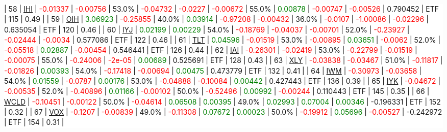 |  58 | [IHI](https://finance.yahoo.com/quote/IHI/financials)     | <span style="color: red;"> -0.01337 </span>  | <span style="color: red;"> -0.00756 </span>   | 53.0%                  | <span style="color: red;"> -0.04732 </span>  | <span style="color: red;"> -0.0227 </span>   | <span style="color: red;"> -0.00672 </span>  | 55.0%                  | <span style="color: green;"> 0.00878 </span> | <span style="color: red;"> -0.00747 </span>  | <span style="color: red;"> -0.00526 </span>  |   0.790452   | ETF                    |    115 |           0.49 |
|  59 | [OIH](https://finance.yahoo.com/quote/OIH/financials)     | <span style="color: green;"> 3.06923 </span> | <span style="color: red;"> -0.25855 </span>   | 40.0%                  | <span style="color: green;"> 0.03914 </span> | <span style="color: red;"> -0.97208 </span>  | <span style="color: red;"> -0.00432 </span>  | 36.0%                  | <span style="color: red;"> -0.0107 </span>   | <span style="color: red;"> -1.00086 </span>  | <span style="color: red;"> -0.02296 </span>  |   0.635054   | ETF                    |    120 |           0.46 |
|  60 | [IYJ](https://finance.yahoo.com/quote/IYJ/financials)     | <span style="color: green;"> 0.02199 </span> | <span style="color: green;"> 0.00229 </span>  | 54.0%                  | <span style="color: red;"> -0.18769 </span>  | <span style="color: red;"> -0.04037 </span>  | <span style="color: red;"> -0.00701 </span>  | 52.0%                  | <span style="color: red;"> -0.23927 </span>  | <span style="color: red;"> -0.02444 </span>  | <span style="color: red;"> -0.0034 </span>   |   0.577086   | ETF                    |    122 |           0.46 |
|  61 | [TLT](https://finance.yahoo.com/quote/TLT/financials)     | <span style="color: green;"> 0.04596 </span> | <span style="color: red;"> -0.01519 </span>   | 53.0%                  | <span style="color: red;"> -0.00895 </span>  | <span style="color: green;"> 0.03651 </span> | <span style="color: red;"> -0.0062 </span>   | 52.0%                  | <span style="color: red;"> -0.05518 </span>  | <span style="color: green;"> 0.02887 </span> | <span style="color: red;"> -0.00454 </span>  |   0.546441   | ETF                    |    126 |           0.44 |
|  62 | [IAI](https://finance.yahoo.com/quote/IAI/financials)     | <span style="color: red;"> -0.26301 </span>  | <span style="color: red;"> -0.02419 </span>   | 53.0%                  | <span style="color: red;"> -0.22799 </span>  | <span style="color: red;"> -0.01519 </span>  | <span style="color: red;"> -0.00075 </span>  | 55.0%                  | <span style="color: red;"> -0.24006 </span>  | <span style="color: red;"> -2e-05 </span>    | <span style="color: green;"> 0.00689 </span> |   0.525691   | ETF                    |    128 |           0.43 |
|  63 | [XLY](https://finance.yahoo.com/quote/XLY/financials)     | <span style="color: red;"> -0.03838 </span>  | <span style="color: red;"> -0.03467 </span>   | 51.0%                  | <span style="color: red;"> -0.11817 </span>  | <span style="color: red;"> -0.01826 </span>  | <span style="color: green;"> 0.00393 </span> | 54.0%                  | <span style="color: red;"> -0.17418 </span>  | <span style="color: red;"> -0.00694 </span>  | <span style="color: green;"> 0.00475 </span> |   0.473779   | ETF                    |    132 |           0.41 |
|  64 | [IWM](https://finance.yahoo.com/quote/IWM/financials)     | <span style="color: red;"> -0.30973 </span>  | <span style="color: red;"> -0.03658 </span>   | 54.0%                  | <span style="color: green;"> 0.01559 </span> | <span style="color: red;"> -0.0787 </span>   | <span style="color: green;"> 0.00176 </span> | 53.0%                  | <span style="color: red;"> -0.04888 </span>  | <span style="color: red;"> -0.10084 </span>  | <span style="color: green;"> 0.00442 </span> |   0.427443   | ETF                    |    136 |           0.39 |
|  65 | [IYK](https://finance.yahoo.com/quote/IYK/financials)     | <span style="color: red;"> -0.04672 </span>  | <span style="color: red;"> -0.00535 </span>   | 52.0%                  | <span style="color: red;"> -0.40896 </span>  | <span style="color: green;"> 0.01166 </span> | <span style="color: red;"> -0.00102 </span>  | 50.0%                  | <span style="color: red;"> -0.52496 </span>  | <span style="color: green;"> 0.00992 </span> | <span style="color: red;"> -0.00244 </span>  |   0.110443   | ETF                    |    145 |           0.35 |
|  66 | [WCLD](https://finance.yahoo.com/quote/WCLD/financials)   | <span style="color: red;"> -0.10451 </span>  | <span style="color: red;"> -0.00122 </span>   | 50.0%                  | <span style="color: red;"> -0.04614 </span>  | <span style="color: green;"> 0.06508 </span> | <span style="color: green;"> 0.00395 </span> | 49.0%                  | <span style="color: green;"> 0.02993 </span> | <span style="color: green;"> 0.07004 </span> | <span style="color: green;"> 0.00346 </span> |  -0.196331   | ETF                    |    152 |           0.32 |
|  67 | [VOX](https://finance.yahoo.com/quote/VOX/financials)     | <span style="color: red;"> -0.1207 </span>   | <span style="color: red;"> -0.00839 </span>   | 49.0%                  | <span style="color: red;"> -0.11308 </span>  | <span style="color: green;"> 0.07672 </span> | <span style="color: green;"> 0.00023 </span> | 50.0%                  | <span style="color: red;"> -0.19912 </span>  | <span style="color: green;"> 0.05696 </span> | <span style="color: red;"> -0.00527 </span>  |  -0.242972   | ETF                    |    154 |           0.31 |